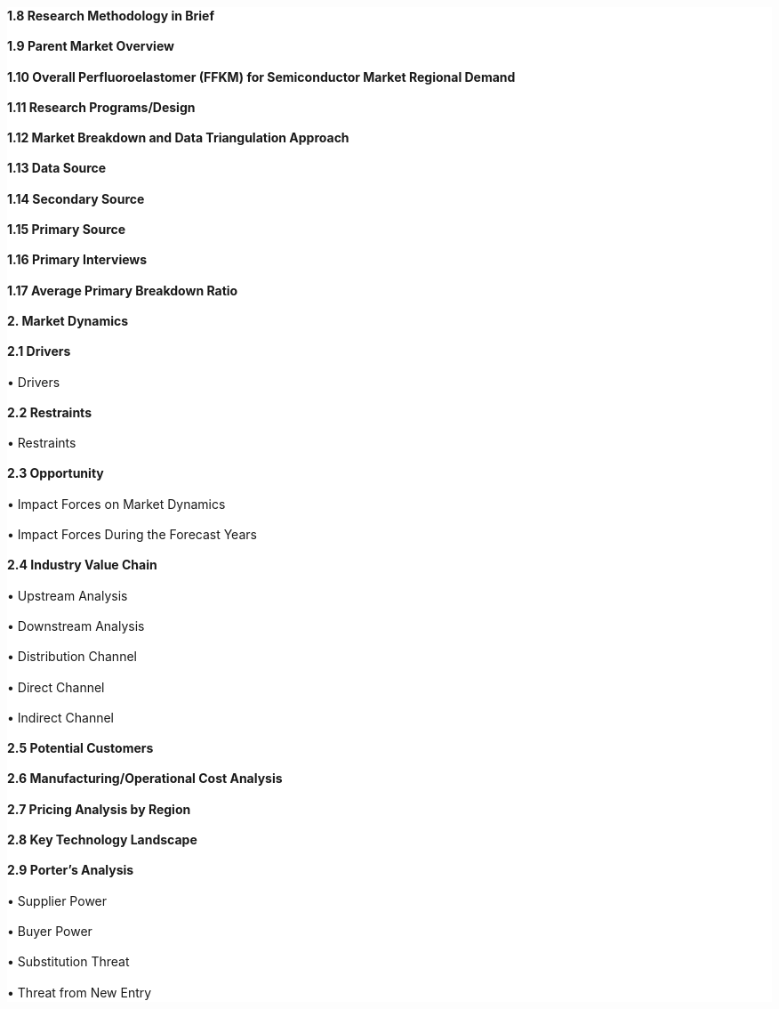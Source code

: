 <strong>1.8 Research Methodology in Brief</strong>

<strong>1.9 Parent Market Overview</strong>

<strong>1.10 Overall Perfluoroelastomer (FFKM) for Semiconductor Market Regional Demand</strong>

<strong>1.11 Research Programs/Design</strong>

<strong>1.12 Market Breakdown and Data Triangulation Approach</strong>

<strong>1.13 Data Source</strong>

<strong>1.14 Secondary Source</strong>

<strong>1.15 Primary Source</strong>

<strong>1.16 Primary Interviews</strong>

<strong>1.17 Average Primary Breakdown Ratio</strong>

<strong>2. Market Dynamics</strong>

<strong>2.1 Drivers</strong>

• Drivers

<strong>2.2 Restraints</strong>

• Restraints

<strong>2.3 Opportunity</strong>

• Impact Forces on Market Dynamics

• Impact Forces During the Forecast Years

<strong>2.4 Industry Value Chain</strong>

• Upstream Analysis

• Downstream Analysis

• Distribution Channel

• Direct Channel

• Indirect Channel

<strong>2.5 Potential Customers</strong>

<strong>2.6 Manufacturing/Operational Cost Analysis</strong>

<strong>2.7 Pricing Analysis by Region</strong>

<strong>2.8 Key Technology Landscape</strong>

<strong>2.9 Porter’s Analysis</strong>

• Supplier Power

• Buyer Power

• Substitution Threat

• Threat from New Entry
